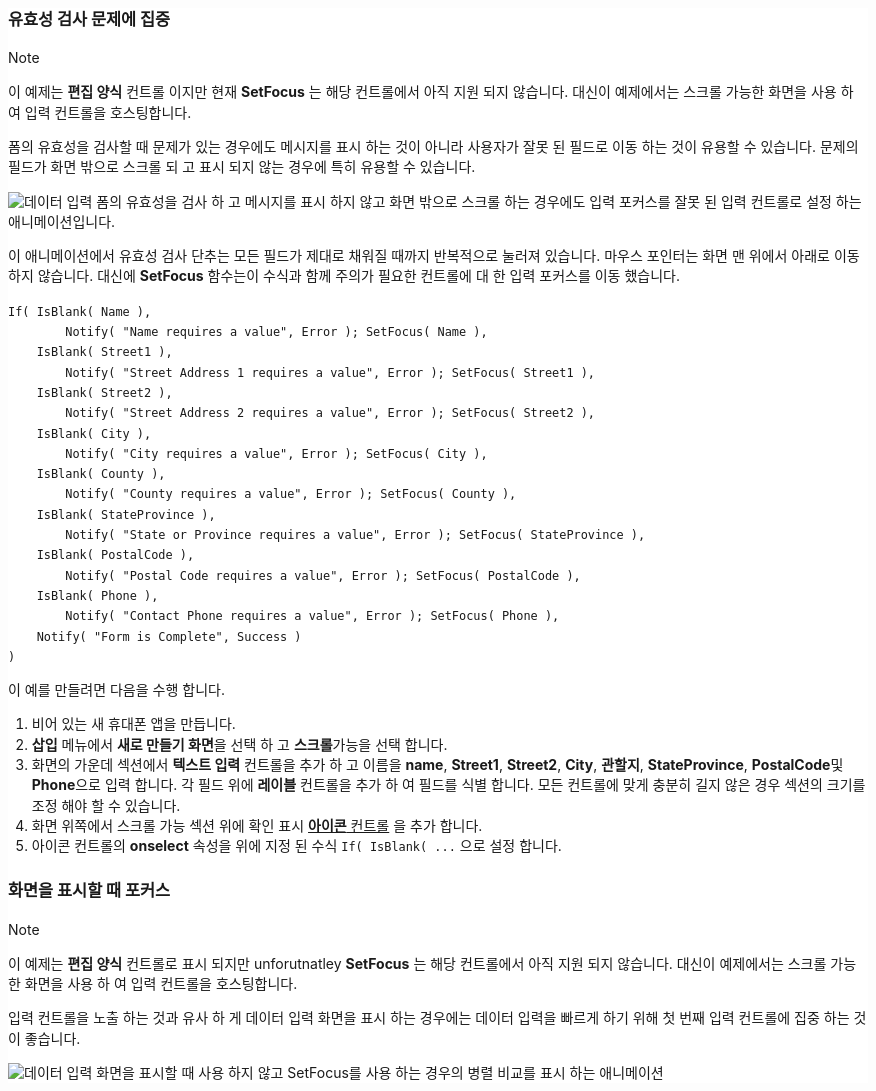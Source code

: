### <a name="focus-on-validation-issues"></a>유효성 검사 문제에 집중

> [!NOTE]
> 이 예제는 **편집 양식** 컨트롤 이지만 현재 **SetFocus** 는 해당 컨트롤에서 아직 지원 되지 않습니다.  대신이 예제에서는 스크롤 가능한 화면을 사용 하 여 입력 컨트롤을 호스팅합니다.

폼의 유효성을 검사할 때 문제가 있는 경우에도 메시지를 표시 하는 것이 아니라 사용자가 잘못 된 필드로 이동 하는 것이 유용할 수 있습니다.  문제의 필드가 화면 밖으로 스크롤 되 고 표시 되지 않는 경우에 특히 유용할 수 있습니다.

![데이터 입력 폼의 유효성을 검사 하 고 메시지를 표시 하지 않고 화면 밖으로 스크롤 하는 경우에도 입력 포커스를 잘못 된 입력 컨트롤로 설정 하는 애니메이션입니다.](media/function-setfocus/scrollable-screen.gif)

이 애니메이션에서 유효성 검사 단추는 모든 필드가 제대로 채워질 때까지 반복적으로 눌러져 있습니다.  마우스 포인터는 화면 맨 위에서 아래로 이동 하지 않습니다.   대신에 **SetFocus** 함수는이 수식과 함께 주의가 필요한 컨트롤에 대 한 입력 포커스를 이동 했습니다.

```powerapps-dot
If( IsBlank( Name ), 
        Notify( "Name requires a value", Error ); SetFocus( Name ),
    IsBlank( Street1 ), 
        Notify( "Street Address 1 requires a value", Error ); SetFocus( Street1 ),
    IsBlank( Street2 ), 
        Notify( "Street Address 2 requires a value", Error ); SetFocus( Street2 ),
    IsBlank( City ), 
        Notify( "City requires a value", Error ); SetFocus( City ),
    IsBlank( County ), 
        Notify( "County requires a value", Error ); SetFocus( County ),
    IsBlank( StateProvince ), 
        Notify( "State or Province requires a value", Error ); SetFocus( StateProvince ),
    IsBlank( PostalCode ), 
        Notify( "Postal Code requires a value", Error ); SetFocus( PostalCode ),
    IsBlank( Phone ), 
        Notify( "Contact Phone requires a value", Error ); SetFocus( Phone ),
    Notify( "Form is Complete", Success )
)
```

이 예를 만들려면 다음을 수행 합니다.
1. 비어 있는 새 휴대폰 앱을 만듭니다.
1. **삽입** 메뉴에서 **새로 만들기 화면**을 선택 하 고 **스크롤**가능을 선택 합니다.
1. 화면의 가운데 섹션에서 **텍스트 입력** 컨트롤을 추가 하 고 이름을 **name**, **Street1**, **Street2**, **City**, **관할지**, **StateProvince**, **PostalCode**및 **Phone**으로 입력 합니다. 각 필드 위에 **레이블** 컨트롤을 추가 하 여 필드를 식별 합니다.  모든 컨트롤에 맞게 충분히 길지 않은 경우 섹션의 크기를 조정 해야 할 수 있습니다.
1. 화면 위쪽에서 스크롤 가능 섹션 위에 확인 표시 [ **아이콘** 컨트롤](../controls/control-shapes-icons.md) 을 추가 합니다.  
1. 아이콘 컨트롤의 **onselect** 속성을 위에 지정 된 수식 `If( IsBlank( ...` 으로 설정 합니다.

### <a name="focus-when-displaying-a-screen"></a>화면을 표시할 때 포커스

> [!NOTE]
> 이 예제는 **편집 양식** 컨트롤로 표시 되지만 unforutnatley **SetFocus** 는 해당 컨트롤에서 아직 지원 되지 않습니다.  대신이 예제에서는 스크롤 가능한 화면을 사용 하 여 입력 컨트롤을 호스팅합니다.

입력 컨트롤을 노출 하는 것과 유사 하 게 데이터 입력 화면을 표시 하는 경우에는 데이터 입력을 빠르게 하기 위해 첫 번째 입력 컨트롤에 집중 하는 것이 좋습니다.

![데이터 입력 화면을 표시할 때 사용 하지 않고 SetFocus를 사용 하는 경우의 병렬 비교를 표시 하는 애니메이션](media/function-setfocus/visible-setfocus.gif)

